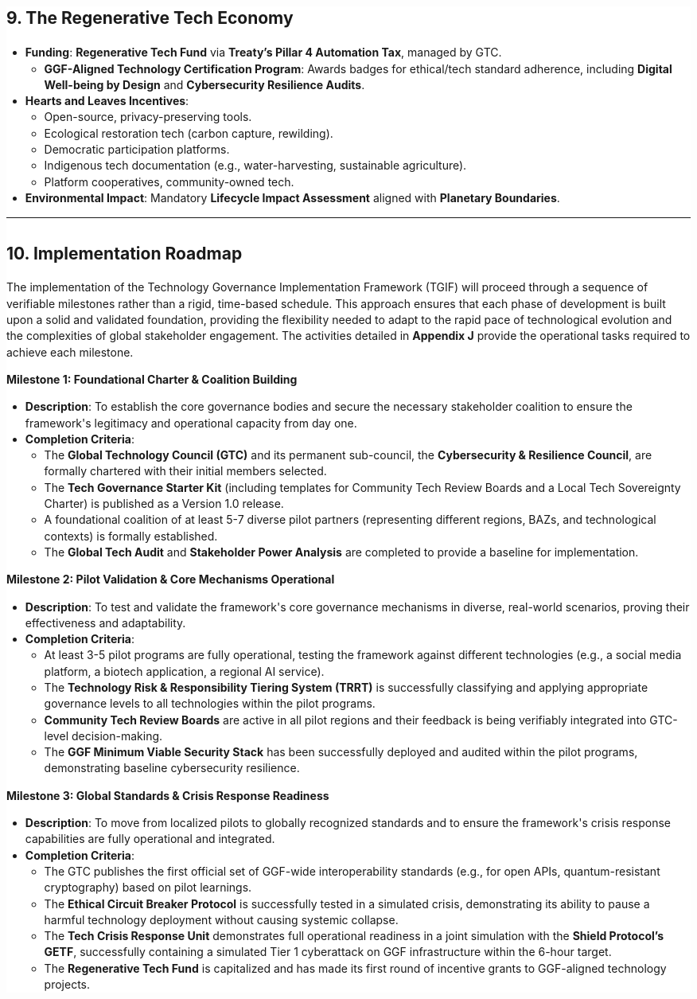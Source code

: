 
## **9. The Regenerative Tech Economy**
- **Funding**: **Regenerative Tech Fund** via **Treaty’s Pillar 4 Automation Tax**, managed by GTC.
  - **GGF-Aligned Technology Certification Program**: Awards badges for ethical/tech standard adherence, including **Digital Well-being by Design** and **Cybersecurity Resilience Audits**.
- **Hearts and Leaves Incentives**:
  - Open-source, privacy-preserving tools.
  - Ecological restoration tech (carbon capture, rewilding).
  - Democratic participation platforms.
  - Indigenous tech documentation (e.g., water-harvesting, sustainable agriculture).
  - Platform cooperatives, community-owned tech.
- **Environmental Impact**: Mandatory **Lifecycle Impact Assessment** aligned with **Planetary Boundaries**.

---

## **10. Implementation Roadmap**
The implementation of the Technology Governance Implementation Framework (TGIF) will proceed through a sequence of verifiable milestones rather than a rigid, time-based schedule. This approach ensures that each phase of development is built upon a solid and validated foundation, providing the flexibility needed to adapt to the rapid pace of technological evolution and the complexities of global stakeholder engagement. The activities detailed in **Appendix J** provide the operational tasks required to achieve each milestone.

**Milestone 1: Foundational Charter & Coalition Building**
- **Description**: To establish the core governance bodies and secure the necessary stakeholder coalition to ensure the framework's legitimacy and operational capacity from day one.
- **Completion Criteria**:
  - The **Global Technology Council (GTC)** and its permanent sub-council, the **Cybersecurity & Resilience Council**, are formally chartered with their initial members selected.
  - The **Tech Governance Starter Kit** (including templates for Community Tech Review Boards and a Local Tech Sovereignty Charter) is published as a Version 1.0 release.
  - A foundational coalition of at least 5-7 diverse pilot partners (representing different regions, BAZs, and technological contexts) is formally established.
  - The **Global Tech Audit** and **Stakeholder Power Analysis** are completed to provide a baseline for implementation.

**Milestone 2: Pilot Validation & Core Mechanisms Operational**
- **Description**: To test and validate the framework's core governance mechanisms in diverse, real-world scenarios, proving their effectiveness and adaptability.
- **Completion Criteria**:
  - At least 3-5 pilot programs are fully operational, testing the framework against different technologies (e.g., a social media platform, a biotech application, a regional AI service).
  - The **Technology Risk & Responsibility Tiering System (TRRT)** is successfully classifying and applying appropriate governance levels to all technologies within the pilot programs.
  - **Community Tech Review Boards** are active in all pilot regions and their feedback is being verifiably integrated into GTC-level decision-making.
  - The **GGF Minimum Viable Security Stack** has been successfully deployed and audited within the pilot programs, demonstrating baseline cybersecurity resilience.

**Milestone 3: Global Standards & Crisis Response Readiness**
- **Description**: To move from localized pilots to globally recognized standards and to ensure the framework's crisis response capabilities are fully operational and integrated.
- **Completion Criteria**:
  - The GTC publishes the first official set of GGF-wide interoperability standards (e.g., for open APIs, quantum-resistant cryptography) based on pilot learnings.
  - The **Ethical Circuit Breaker Protocol** is successfully tested in a simulated crisis, demonstrating its ability to pause a harmful technology deployment without causing systemic collapse.
  - The **Tech Crisis Response Unit** demonstrates full operational readiness in a joint simulation with the **Shield Protocol’s GETF**, successfully containing a simulated Tier 1 cyberattack on GGF infrastructure within the 6-hour target.
  - The **Regenerative Tech Fund** is capitalized and has made its first round of incentive grants to GGF-aligned technology projects.
